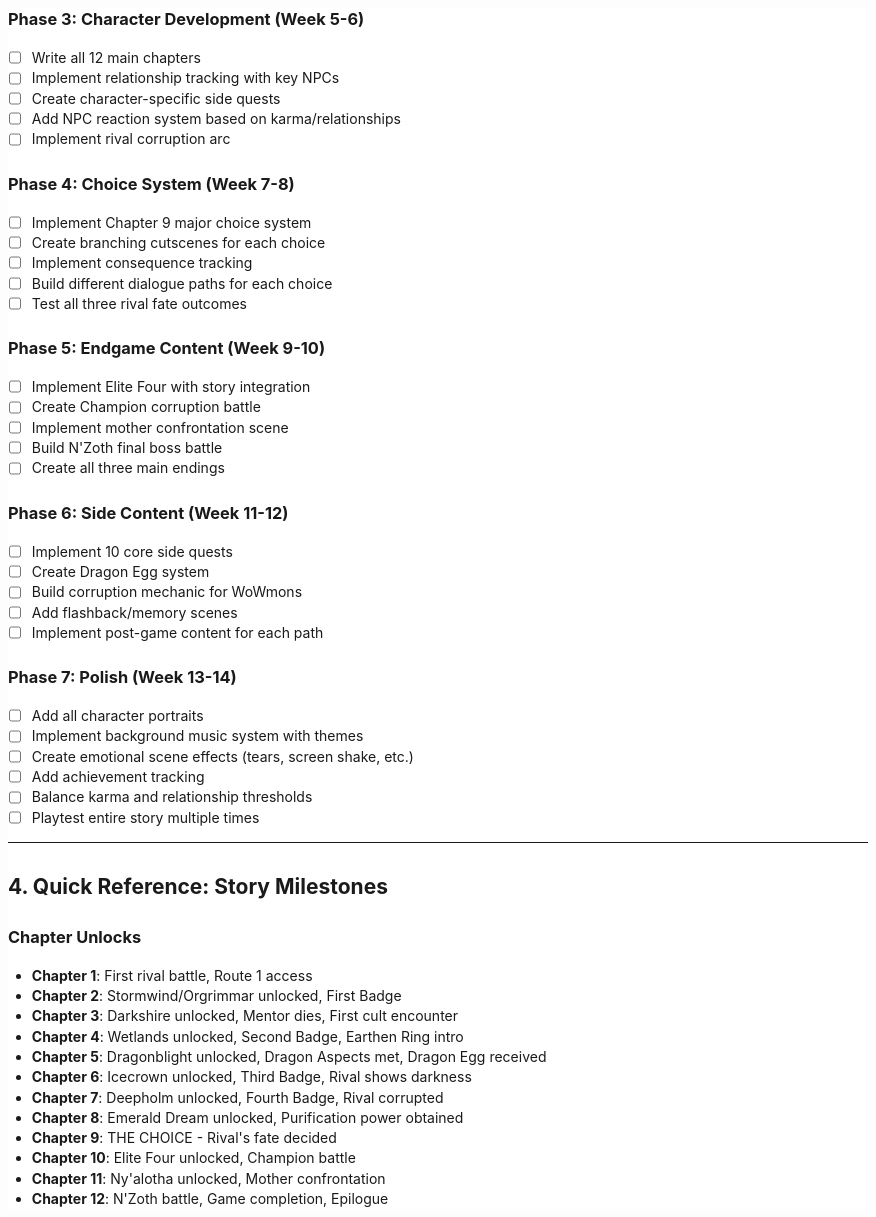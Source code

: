 ### Phase 3: Character Development (Week 5-6)
- [ ] Write all 12 main chapters
- [ ] Implement relationship tracking with key NPCs
- [ ] Create character-specific side quests
- [ ] Add NPC reaction system based on karma/relationships
- [ ] Implement rival corruption arc

### Phase 4: Choice System (Week 7-8)
- [ ] Implement Chapter 9 major choice system
- [ ] Create branching cutscenes for each choice
- [ ] Implement consequence tracking
- [ ] Build different dialogue paths for each choice
- [ ] Test all three rival fate outcomes

### Phase 5: Endgame Content (Week 9-10)
- [ ] Implement Elite Four with story integration
- [ ] Create Champion corruption battle
- [ ] Implement mother confrontation scene
- [ ] Build N'Zoth final boss battle
- [ ] Create all three main endings

### Phase 6: Side Content (Week 11-12)
- [ ] Implement 10 core side quests
- [ ] Create Dragon Egg system
- [ ] Build corruption mechanic for WoWmons
- [ ] Add flashback/memory scenes
- [ ] Implement post-game content for each path

### Phase 7: Polish (Week 13-14)
- [ ] Add all character portraits
- [ ] Implement background music system with themes
- [ ] Create emotional scene effects (tears, screen shake, etc.)
- [ ] Add achievement tracking
- [ ] Balance karma and relationship thresholds
- [ ] Playtest entire story multiple times

---

## 4. Quick Reference: Story Milestones

### Chapter Unlocks
- **Chapter 1**: First rival battle, Route 1 access
- **Chapter 2**: Stormwind/Orgrimmar unlocked, First Badge
- **Chapter 3**: Darkshire unlocked, Mentor dies, First cult encounter
- **Chapter 4**: Wetlands unlocked, Second Badge, Earthen Ring intro
- **Chapter 5**: Dragonblight unlocked, Dragon Aspects met, Dragon Egg received
- **Chapter 6**: Icecrown unlocked, Third Badge, Rival shows darkness
- **Chapter 7**: Deepholm unlocked, Fourth Badge, Rival corrupted
- **Chapter 8**: Emerald Dream unlocked, Purification power obtained
- **Chapter 9**: THE CHOICE - Rival's fate decided
- **Chapter 10**: Elite Four unlocked, Champion battle
- **Chapter 11**: Ny'alotha unlocked, Mother confrontation
- **Chapter 12**: N'Zoth battle, Game completion, Epilogue
